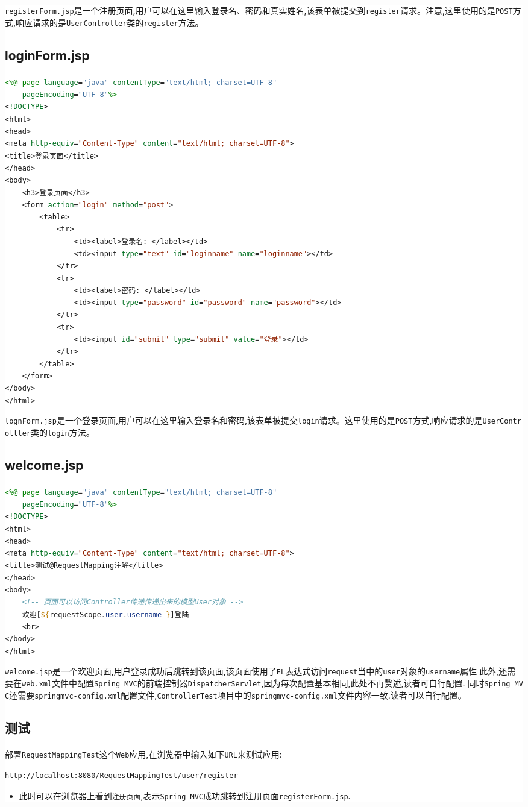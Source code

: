 `registerForm.jsp`是一个注册页面,用户可以在这里输入登录名、密码和真实姓名,该表单被提交到`register`请求。注意,这里使用的是`POST`方式,响应请求的是`UserController`类的`register`方法。
## loginForm.jsp
```jsp
<%@ page language="java" contentType="text/html; charset=UTF-8"
    pageEncoding="UTF-8"%>
<!DOCTYPE>
<html>
<head>
<meta http-equiv="Content-Type" content="text/html; charset=UTF-8">
<title>登录页面</title>
</head>
<body>
    <h3>登录页面</h3>
    <form action="login" method="post">
        <table>
            <tr>
                <td><label>登录名: </label></td>
                <td><input type="text" id="loginname" name="loginname"></td>
            </tr>
            <tr>
                <td><label>密码: </label></td>
                <td><input type="password" id="password" name="password"></td>
            </tr>
            <tr>
                <td><input id="submit" type="submit" value="登录"></td>
            </tr>
        </table>
    </form>
</body>
</html>
```
`lognForm.jsp`是一个登录页面,用户可以在这里输入登录名和密码,该表单被提交`login`请求。这里使用的是`POST`方式,响应请求的是`UserControlller`类的`login`方法。
## welcome.jsp
```jsp
<%@ page language="java" contentType="text/html; charset=UTF-8"
    pageEncoding="UTF-8"%>
<!DOCTYPE>
<html>
<head>
<meta http-equiv="Content-Type" content="text/html; charset=UTF-8">
<title>测试@RequestMapping注解</title>
</head>
<body>
    <!-- 页面可以访问Controller传递传递出来的模型User对象 -->
    欢迎[${requestScope.user.username }]登陆
    <br>
</body>
</html>
```
`welcome.jsp`是一个欢迎页面,用户登录成功后跳转到该页面,该页面使用了`EL`表达式访问`request`当中的`user`对象的`username`属性
此外,还需要在`web.xml`文件中配置`Spring MVC`的前端控制器`DispatcherServlet`,因为每次配置基本相同,此处不再赘述,读者可自行配置.
同时`Spring MVC`还需要`springmvc-config.xml`配置文件,`ControllerTest`项目中的`springmvc-config.xml`文件内容一致.读者可以自行配置。
## 测试
部署`RequestMappingTest`这个`Web`应用,在浏览器中输入如下`URL`来测试应用:
```
http://localhost:8080/RequestMappingTest/user/register
```
- 此时可以在浏览器上看到`注册页面`,表示`Spring MVC`成功跳转到注册页面`registerForm.jsp`.